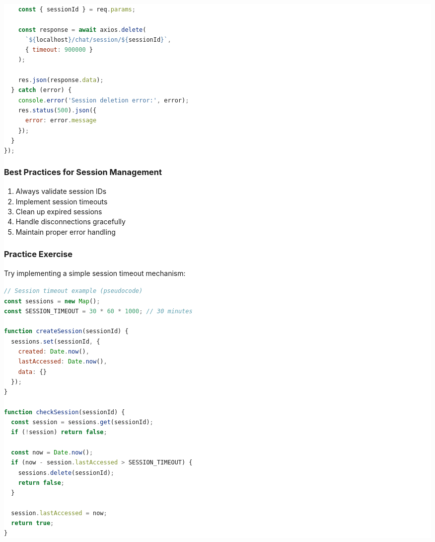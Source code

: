 ```javascript
    const { sessionId } = req.params;
    
    const response = await axios.delete(
      `${localhost}/chat/session/${sessionId}`,
      { timeout: 900000 }
    );
    
    res.json(response.data);
  } catch (error) {
    console.error('Session deletion error:', error);
    res.status(500).json({ 
      error: error.message 
    });
  }
});
```

### Best Practices for Session Management
1. Always validate session IDs
2. Implement session timeouts
3. Clean up expired sessions
4. Handle disconnections gracefully
5. Maintain proper error handling

### Practice Exercise
Try implementing a simple session timeout mechanism:

```javascript
// Session timeout example (pseudocode)
const sessions = new Map();
const SESSION_TIMEOUT = 30 * 60 * 1000; // 30 minutes

function createSession(sessionId) {
  sessions.set(sessionId, {
    created: Date.now(),
    lastAccessed: Date.now(),
    data: {}
  });
}

function checkSession(sessionId) {
  const session = sessions.get(sessionId);
  if (!session) return false;
  
  const now = Date.now();
  if (now - session.lastAccessed > SESSION_TIMEOUT) {
    sessions.delete(sessionId);
    return false;
  }
  
  session.lastAccessed = now;
  return true;
}
```
